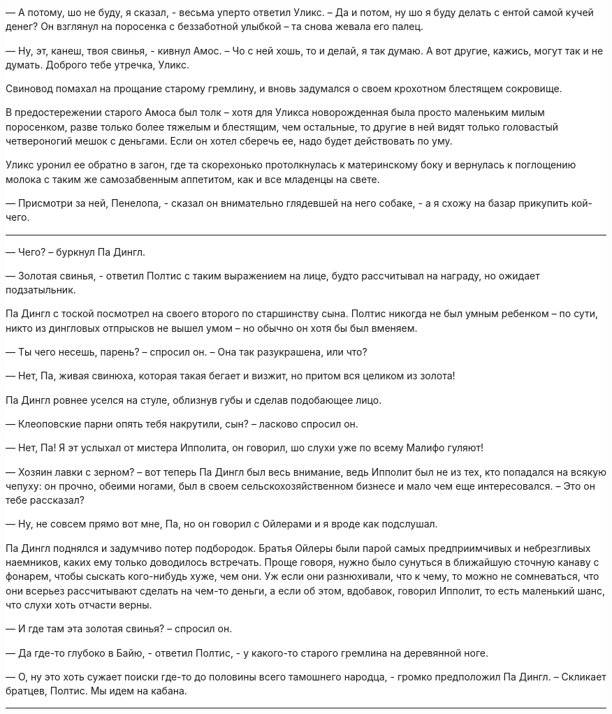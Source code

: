 — А потому, шо не буду, я сказал, - весьма уперто ответил Уликс. – Да и потом, ну шо я буду делать с ентой самой кучей денег?
Он взглянул на поросенка с беззаботной улыбкой – та снова жевала его палец.

— Ну, эт, канеш, твоя свинья, - кивнул Амос. – Чо с ней хошь, то и делай, я так думаю. А вот другие, кажись, могут так и не думать. Доброго тебе утречка, Уликс.

Свиновод помахал на прощание старому гремлину, и вновь задумался о своем крохотном блестящем сокровище.

В предостережении старого Амоса был толк – хотя для Уликса новорожденная была просто маленьким милым поросенком, разве только более тяжелым и блестящим, чем остальные, то другие в ней видят только головастый четвероногий мешок с деньгами. Если он хотел сберечь ее, надо будет действовать по уму.

Уликс уронил ее обратно в загон, где та скорехонько протолкнулась к материнскому боку и вернулась к поглощению молока с таким же самозабвенным аппетитом, как и все младенцы на свете.

— Присмотри за ней, Пенелопа, - сказал он внимательно глядевшей на него собаке, - а я схожу на базар прикупить кой-чего.

----

— Чего? – буркнул Па Дингл.

— Золотая свинья, - ответил Полтис с таким выражением на лице, будто рассчитывал на награду, но ожидает подзатыльник.

Па Дингл с тоской посмотрел на своего второго по старшинству сына. Полтис никогда не был умным ребенком – по сути, никто из дингловых отпрысков не вышел умом – но обычно он хотя бы был вменяем.

— Ты чего несешь, парень? – спросил он. – Она так разукрашена, или что?

— Нет, Па, живая свинюха, которая такая бегает и визжит, но притом вся целиком из золота!

Па Дингл ровнее уселся на стуле, облизнув губы и сделав подобающее лицо.

— Клеоповские парни опять тебя накрутили, сын? – ласково спросил он.

— Нет, Па! Я эт услыхал от мистера Ипполита, он говорил, шо слухи уже по всему Малифо гуляют!

— Хозяин лавки с зерном? – вот теперь Па Дингл был весь внимание, ведь Ипполит был не из тех, кто попадался на всякую чепуху: он прочно, обеими ногами, был в своем сельскохозяйственном бизнесе и мало чем еще интересовался. – Это он тебе рассказал?

— Ну, не совсем прямо вот мне, Па, но он говорил с Ойлерами и я вроде как подслушал.

Па Дингл поднялся и задумчиво потер подбородок. Братья Ойлеры были парой самых предприимчивых и небрезгливых наемников, каких ему только доводилось встречать. Проще говоря, нужно было сунуться в ближайшую сточную канаву с фонарем, чтобы сыскать кого-нибудь хуже, чем они. Уж если они разнюхивали, что к чему, то можно не сомневаться, что они всерьез рассчитывают сделать на чем-то деньги, а если об этом, вдобавок, говорил Ипполит, то есть маленький шанс, что слухи хоть отчасти верны.

— И где там эта золотая свинья? – спросил он.

— Да где-то глубоко в Байю, - ответил Полтис, - у какого-то старого гремлина на деревянной ноге.

— О, ну это хоть сужает поиски где-то до половины всего тамошнего народца, - громко предположил Па Дингл. – Скликает братцев, Полтис. Мы идем на кабана.

----
